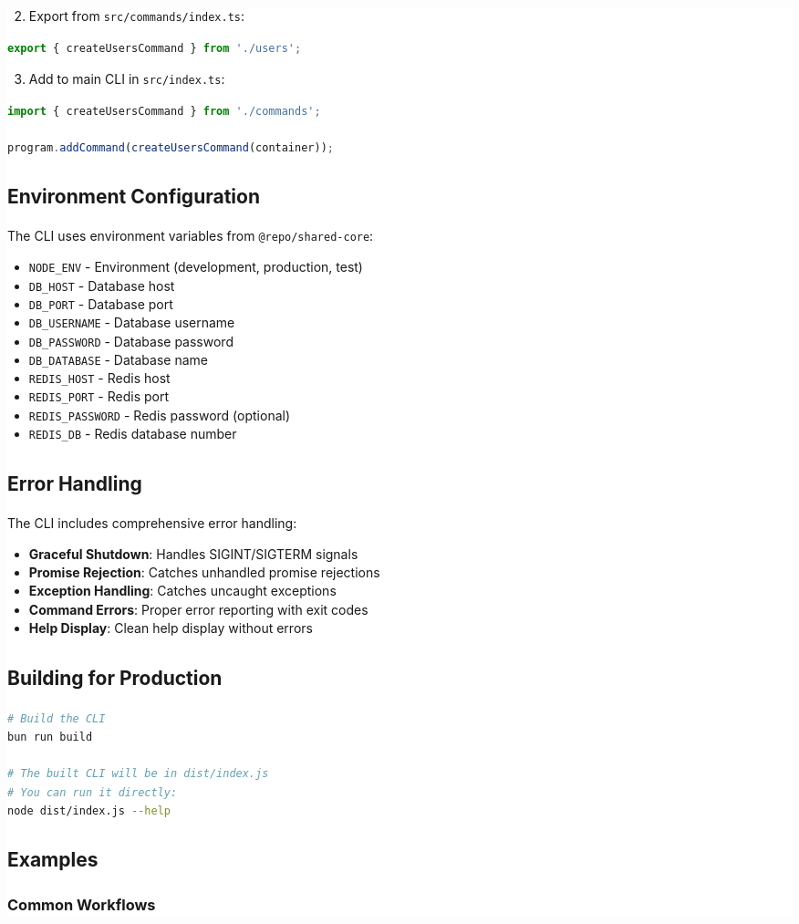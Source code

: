 2. Export from `src/commands/index.ts`:

```typescript
export { createUsersCommand } from './users';
```

3. Add to main CLI in `src/index.ts`:

```typescript
import { createUsersCommand } from './commands';

program.addCommand(createUsersCommand(container));
```

## Environment Configuration

The CLI uses environment variables from `@repo/shared-core`:

- `NODE_ENV` - Environment (development, production, test)
- `DB_HOST` - Database host
- `DB_PORT` - Database port
- `DB_USERNAME` - Database username
- `DB_PASSWORD` - Database password
- `DB_DATABASE` - Database name
- `REDIS_HOST` - Redis host
- `REDIS_PORT` - Redis port
- `REDIS_PASSWORD` - Redis password (optional)
- `REDIS_DB` - Redis database number

## Error Handling

The CLI includes comprehensive error handling:

- **Graceful Shutdown**: Handles SIGINT/SIGTERM signals
- **Promise Rejection**: Catches unhandled promise rejections
- **Exception Handling**: Catches uncaught exceptions
- **Command Errors**: Proper error reporting with exit codes
- **Help Display**: Clean help display without errors

## Building for Production

```bash
# Build the CLI
bun run build

# The built CLI will be in dist/index.js
# You can run it directly:
node dist/index.js --help
```

## Examples

### Common Workflows
